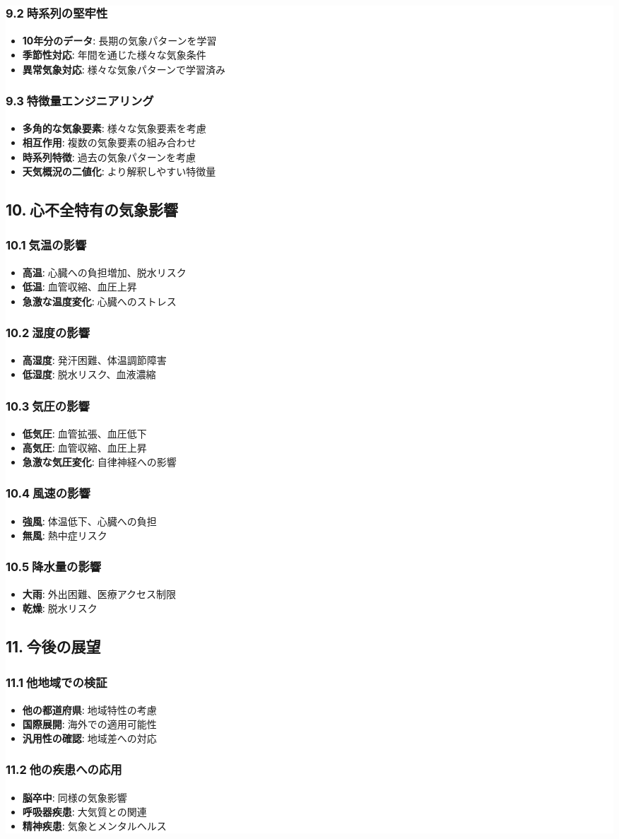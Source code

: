 ### 9.2 時系列の堅牢性
- **10年分のデータ**: 長期の気象パターンを学習
- **季節性対応**: 年間を通じた様々な気象条件
- **異常気象対応**: 様々な気象パターンで学習済み

### 9.3 特徴量エンジニアリング
- **多角的な気象要素**: 様々な気象要素を考慮
- **相互作用**: 複数の気象要素の組み合わせ
- **時系列特徴**: 過去の気象パターンを考慮
- **天気概況の二値化**: より解釈しやすい特徴量

## 10. 心不全特有の気象影響

### 10.1 気温の影響
- **高温**: 心臓への負担増加、脱水リスク
- **低温**: 血管収縮、血圧上昇
- **急激な温度変化**: 心臓へのストレス

### 10.2 湿度の影響
- **高湿度**: 発汗困難、体温調節障害
- **低湿度**: 脱水リスク、血液濃縮

### 10.3 気圧の影響
- **低気圧**: 血管拡張、血圧低下
- **高気圧**: 血管収縮、血圧上昇
- **急激な気圧変化**: 自律神経への影響

### 10.4 風速の影響
- **強風**: 体温低下、心臓への負担
- **無風**: 熱中症リスク

### 10.5 降水量の影響
- **大雨**: 外出困難、医療アクセス制限
- **乾燥**: 脱水リスク

## 11. 今後の展望

### 11.1 他地域での検証
- **他の都道府県**: 地域特性の考慮
- **国際展開**: 海外での適用可能性
- **汎用性の確認**: 地域差への対応

### 11.2 他の疾患への応用
- **脳卒中**: 同様の気象影響
- **呼吸器疾患**: 大気質との関連
- **精神疾患**: 気象とメンタルヘルス
